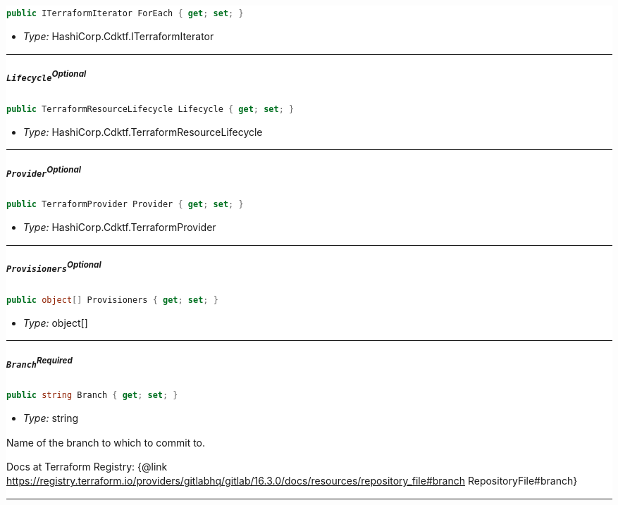 ```csharp
public ITerraformIterator ForEach { get; set; }
```

- *Type:* HashiCorp.Cdktf.ITerraformIterator

---

##### `Lifecycle`<sup>Optional</sup> <a name="Lifecycle" id="@cdktf/provider-gitlab.repositoryFile.RepositoryFileConfig.property.lifecycle"></a>

```csharp
public TerraformResourceLifecycle Lifecycle { get; set; }
```

- *Type:* HashiCorp.Cdktf.TerraformResourceLifecycle

---

##### `Provider`<sup>Optional</sup> <a name="Provider" id="@cdktf/provider-gitlab.repositoryFile.RepositoryFileConfig.property.provider"></a>

```csharp
public TerraformProvider Provider { get; set; }
```

- *Type:* HashiCorp.Cdktf.TerraformProvider

---

##### `Provisioners`<sup>Optional</sup> <a name="Provisioners" id="@cdktf/provider-gitlab.repositoryFile.RepositoryFileConfig.property.provisioners"></a>

```csharp
public object[] Provisioners { get; set; }
```

- *Type:* object[]

---

##### `Branch`<sup>Required</sup> <a name="Branch" id="@cdktf/provider-gitlab.repositoryFile.RepositoryFileConfig.property.branch"></a>

```csharp
public string Branch { get; set; }
```

- *Type:* string

Name of the branch to which to commit to.

Docs at Terraform Registry: {@link https://registry.terraform.io/providers/gitlabhq/gitlab/16.3.0/docs/resources/repository_file#branch RepositoryFile#branch}

---
